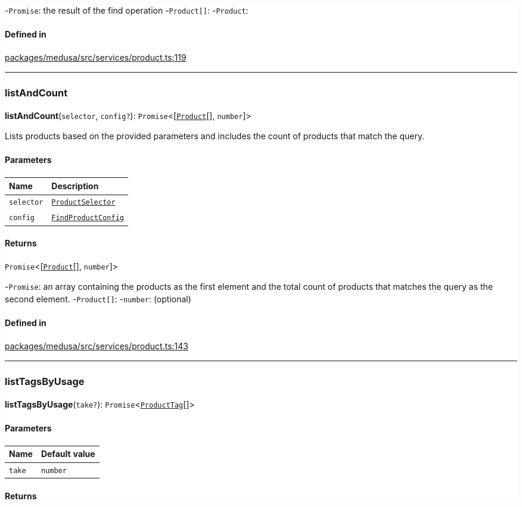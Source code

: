 -`Promise`: the result of the find operation
	-`Product[]`: 
		-`Product`: 

#### Defined in

[packages/medusa/src/services/product.ts:119](https://github.com/medusajs/medusa/blob/3d9f5ae63/packages/medusa/src/services/product.ts#L119)

___

### listAndCount

**listAndCount**(`selector`, `config?`): `Promise`<[[`Product`](Product.md)[], `number`]\>

Lists products based on the provided parameters and includes the count of
products that match the query.

#### Parameters

| Name | Description |
| :------ | :------ |
| `selector` | [`ProductSelector`](../types/ProductSelector.md) | an object that defines rules to filter products by |
| `config` | [`FindProductConfig`](../types/FindProductConfig.md) | object that defines the scope for what should be returned |

#### Returns

`Promise`<[[`Product`](Product.md)[], `number`]\>

-`Promise`: an array containing the products as
  the first element and the total count of products that matches the query
  as the second element.
	-`Product[]`: 
	-`number`: (optional) 

#### Defined in

[packages/medusa/src/services/product.ts:143](https://github.com/medusajs/medusa/blob/3d9f5ae63/packages/medusa/src/services/product.ts#L143)

___

### listTagsByUsage

**listTagsByUsage**(`take?`): `Promise`<[`ProductTag`](ProductTag.md)[]\>

#### Parameters

| Name | Default value |
| :------ | :------ |
| `take` | `number` | 10 |

#### Returns
